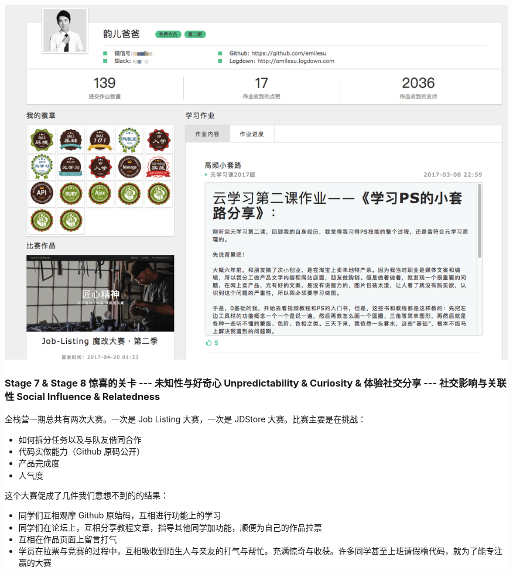 ![](images/20211023163313.png)

### Stage 7 & Stage 8 惊喜的关卡 --- 未知性与好奇心 Unpredictability & Curiosity & 体验社交分享 --- 社交影响与关联性 Social Influence & Relatedness

全栈营一期总共有两次大赛。一次是 Job Listing 大赛，一次是 JDStore 大赛。比赛主要是在挑战：

- 如何拆分任务以及与队友偕同合作
- 代码实做能力（Github 原码公开）
- 产品完成度
- 人气度

这个大赛促成了几件我们意想不到的的结果：

- 同学们互相观摩 Github 原始码，互相进行功能上的学习
- 同学们在论坛上，互相分享教程文章，指导其他同学加功能，顺便为自己的作品拉票
- 互相在作品页面上留言打气
- 学员在拉票与竞赛的过程中，互相吸收到陌生人与亲友的打气与帮忙。充满惊奇与收获。许多同学甚至上班请假橹代码，就为了能专注赢的大赛
